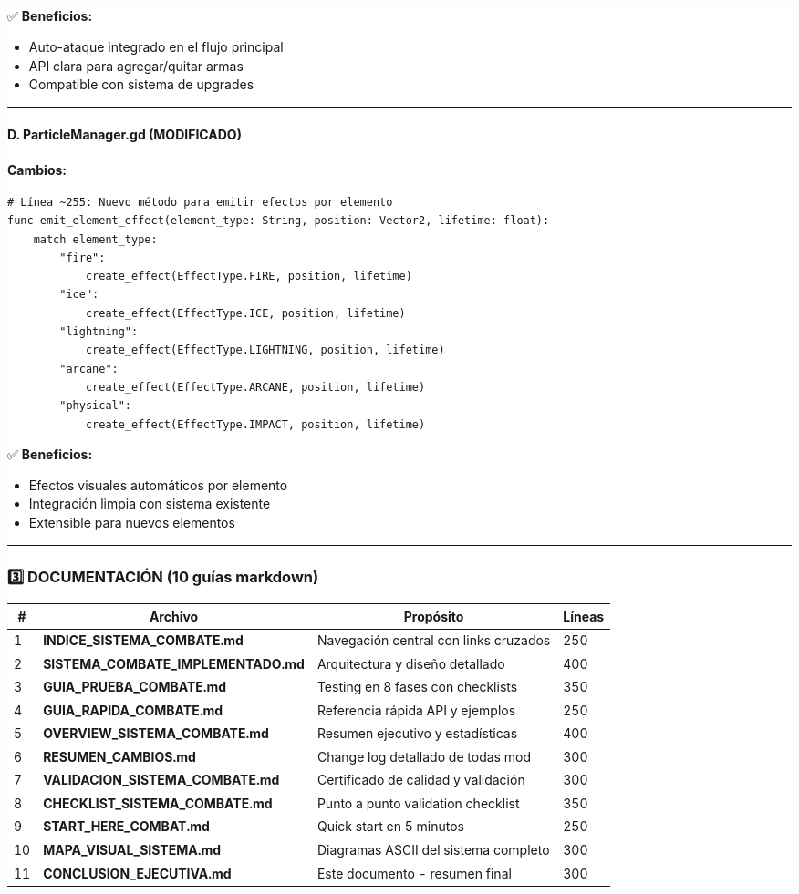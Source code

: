✅ **Beneficios:**
- Auto-ataque integrado en el flujo principal
- API clara para agregar/quitar armas
- Compatible con sistema de upgrades

---

#### D. ParticleManager.gd (MODIFICADO)
**Cambios:**
```gdscript
# Línea ~255: Nuevo método para emitir efectos por elemento
func emit_element_effect(element_type: String, position: Vector2, lifetime: float):
    match element_type:
        "fire":
            create_effect(EffectType.FIRE, position, lifetime)
        "ice":
            create_effect(EffectType.ICE, position, lifetime)
        "lightning":
            create_effect(EffectType.LIGHTNING, position, lifetime)
        "arcane":
            create_effect(EffectType.ARCANE, position, lifetime)
        "physical":
            create_effect(EffectType.IMPACT, position, lifetime)
```

✅ **Beneficios:**
- Efectos visuales automáticos por elemento
- Integración limpia con sistema existente
- Extensible para nuevos elementos

---

### 3️⃣ DOCUMENTACIÓN (10 guías markdown)

| # | Archivo | Propósito | Líneas |
|---|---------|-----------|--------|
| 1 | **INDICE_SISTEMA_COMBATE.md** | Navegación central con links cruzados | 250 |
| 2 | **SISTEMA_COMBATE_IMPLEMENTADO.md** | Arquitectura y diseño detallado | 400 |
| 3 | **GUIA_PRUEBA_COMBATE.md** | Testing en 8 fases con checklists | 350 |
| 4 | **GUIA_RAPIDA_COMBATE.md** | Referencia rápida API y ejemplos | 250 |
| 5 | **OVERVIEW_SISTEMA_COMBATE.md** | Resumen ejecutivo y estadísticas | 400 |
| 6 | **RESUMEN_CAMBIOS.md** | Change log detallado de todas mod | 300 |
| 7 | **VALIDACION_SISTEMA_COMBATE.md** | Certificado de calidad y validación | 300 |
| 8 | **CHECKLIST_SISTEMA_COMBATE.md** | Punto a punto validation checklist | 350 |
| 9 | **START_HERE_COMBAT.md** | Quick start en 5 minutos | 250 |
| 10 | **MAPA_VISUAL_SISTEMA.md** | Diagramas ASCII del sistema completo | 300 |
| 11 | **CONCLUSION_EJECUTIVA.md** | Este documento - resumen final | 300 |
